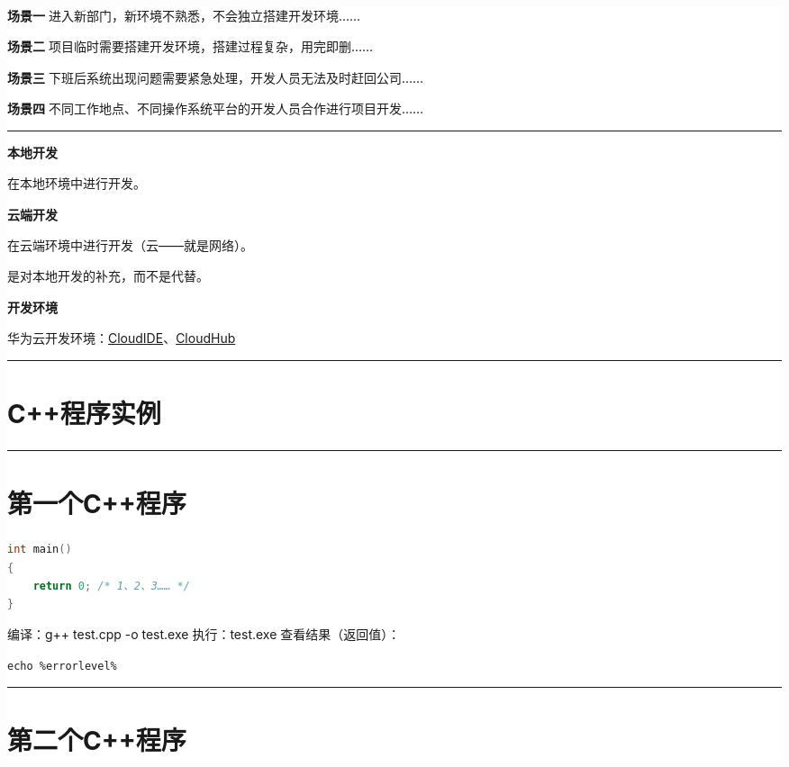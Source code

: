 
**场景一**
进入新部门，新环境不熟悉，不会独立搭建开发环境……

**场景二**
项目临时需要搭建开发环境，搭建过程复杂，用完即删……

**场景三**
下班后系统出现问题需要紧急处理，开发人员无法及时赶回公司……

**场景四**
不同工作地点、不同操作系统平台的开发人员合作进行项目开发……

---

**本地开发**

在本地环境中进行开发。

**云端开发**

在云端环境中进行开发（云——就是网络）。

是对本地开发的补充，而不是代替。

**开发环境**

华为云开发环境：[CloudIDE](https://devcloud.cn-north-4.huaweicloud.com/cloudide/)、[CloudHub](https://devcloud.cn-north-4.huaweicloud.com/codehub/)

---



# C++程序实例

---

# 第一个C++程序

```c++
int main()
{
    return 0; /* 1、2、3…… */
}
```

编译：g++ test.cpp -o test.exe
执行：test.exe
查看结果（返回值）：

```
echo %errorlevel%
```

---

# 第二个C++程序
